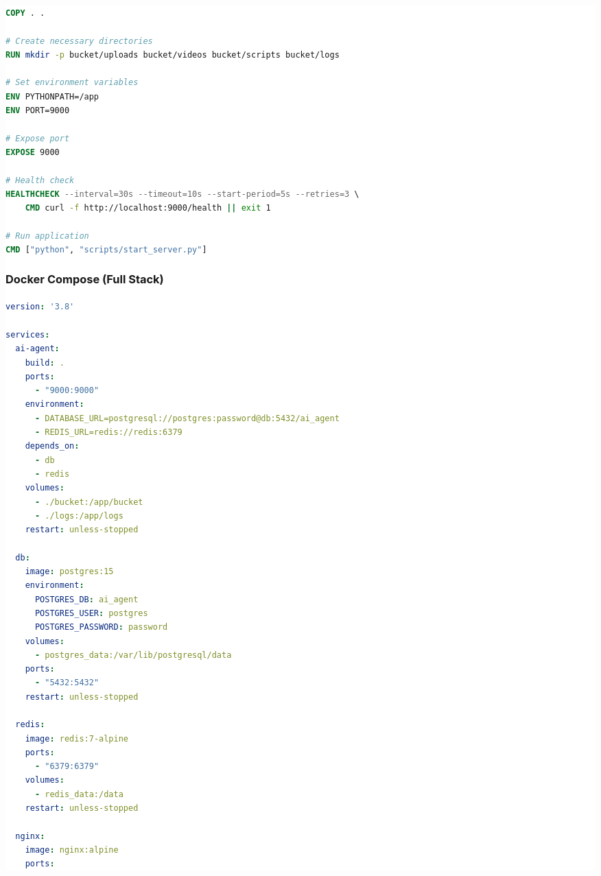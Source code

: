 ```dockerfile
COPY . .

# Create necessary directories
RUN mkdir -p bucket/uploads bucket/videos bucket/scripts bucket/logs

# Set environment variables
ENV PYTHONPATH=/app
ENV PORT=9000

# Expose port
EXPOSE 9000

# Health check
HEALTHCHECK --interval=30s --timeout=10s --start-period=5s --retries=3 \
    CMD curl -f http://localhost:9000/health || exit 1

# Run application
CMD ["python", "scripts/start_server.py"]
```

### Docker Compose (Full Stack)
```yaml
version: '3.8'

services:
  ai-agent:
    build: .
    ports:
      - "9000:9000"
    environment:
      - DATABASE_URL=postgresql://postgres:password@db:5432/ai_agent
      - REDIS_URL=redis://redis:6379
    depends_on:
      - db
      - redis
    volumes:
      - ./bucket:/app/bucket
      - ./logs:/app/logs
    restart: unless-stopped

  db:
    image: postgres:15
    environment:
      POSTGRES_DB: ai_agent
      POSTGRES_USER: postgres
      POSTGRES_PASSWORD: password
    volumes:
      - postgres_data:/var/lib/postgresql/data
    ports:
      - "5432:5432"
    restart: unless-stopped

  redis:
    image: redis:7-alpine
    ports:
      - "6379:6379"
    volumes:
      - redis_data:/data
    restart: unless-stopped

  nginx:
    image: nginx:alpine
    ports:
```